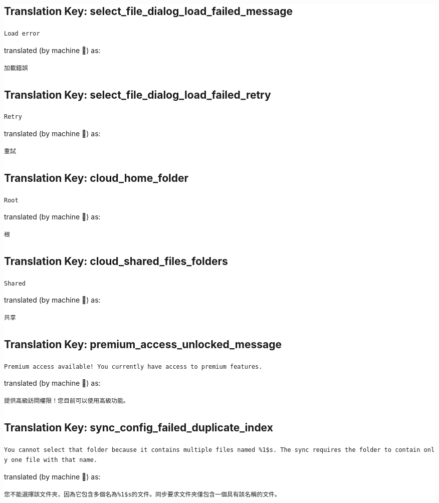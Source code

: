 
## Translation Key: select_file_dialog_load_failed_message
```
Load error
```
translated (by machine 🤖) as:
```
加載錯誤
```


## Translation Key: select_file_dialog_load_failed_retry
```
Retry
```
translated (by machine 🤖) as:
```
重試
```


## Translation Key: cloud_home_folder
```
Root
```
translated (by machine 🤖) as:
```
根
```


## Translation Key: cloud_shared_files_folders
```
Shared
```
translated (by machine 🤖) as:
```
共享
```


## Translation Key: premium_access_unlocked_message
```
Premium access available! You currently have access to premium features.
```
translated (by machine 🤖) as:
```
提供高級訪問權限！您目前可以使用高級功能。
```


## Translation Key: sync_config_failed_duplicate_index
```
You cannot select that folder because it contains multiple files named %1$s. The sync requires the folder to contain only one file with that name.
```
translated (by machine 🤖) as:
```
您不能選擇該文件夾，因為它包含多個名為%1$s的文件。同步要求文件夾僅包含一個具有該名稱的文件。
```
